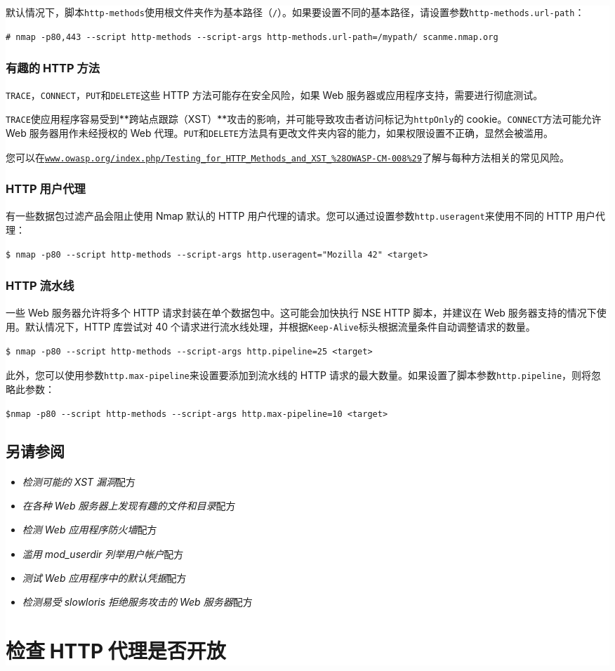 默认情况下，脚本`http-methods`使用根文件夹作为基本路径（`/`）。如果要设置不同的基本路径，请设置参数`http-methods.url-path`：

```
# nmap -p80,443 --script http-methods --script-args http-methods.url-path=/mypath/ scanme.nmap.org

```

### 有趣的 HTTP 方法

`TRACE`，`CONNECT`，`PUT`和`DELETE`这些 HTTP 方法可能存在安全风险，如果 Web 服务器或应用程序支持，需要进行彻底测试。

`TRACE`使应用程序容易受到**跨站点跟踪（XST）**攻击的影响，并可能导致攻击者访问标记为`httpOnly`的 cookie。`CONNECT`方法可能允许 Web 服务器用作未经授权的 Web 代理。`PUT`和`DELETE`方法具有更改文件夹内容的能力，如果权限设置不正确，显然会被滥用。

您可以在[`www.owasp.org/index.php/Testing_for_HTTP_Methods_and_XST_%28OWASP-CM-008%29`](http://www.owasp.org/index.php/Testing_for_HTTP_Methods_and_XST_%28OWASP-CM-008%29)了解与每种方法相关的常见风险。

### HTTP 用户代理

有一些数据包过滤产品会阻止使用 Nmap 默认的 HTTP 用户代理的请求。您可以通过设置参数`http.useragent`来使用不同的 HTTP 用户代理：

```
$ nmap -p80 --script http-methods --script-args http.useragent="Mozilla 42" <target>

```

### HTTP 流水线

一些 Web 服务器允许将多个 HTTP 请求封装在单个数据包中。这可能会加快执行 NSE HTTP 脚本，并建议在 Web 服务器支持的情况下使用。默认情况下，HTTP 库尝试对 40 个请求进行流水线处理，并根据`Keep-Alive`标头根据流量条件自动调整请求的数量。

```
$ nmap -p80 --script http-methods --script-args http.pipeline=25 <target>

```

此外，您可以使用参数`http.max-pipeline`来设置要添加到流水线的 HTTP 请求的最大数量。如果设置了脚本参数`http.pipeline`，则将忽略此参数：

```
$nmap -p80 --script http-methods --script-args http.max-pipeline=10 <target>

```

## 另请参阅

+   *检测可能的 XST 漏洞*配方

+   *在各种 Web 服务器上发现有趣的文件和目录*配方

+   *检测 Web 应用程序防火墙*配方

+   *滥用 mod_userdir 列举用户帐户*配方

+   *测试 Web 应用程序中的默认凭据*配方

+   *检测易受 slowloris 拒绝服务攻击的 Web 服务器*配方

# 检查 HTTP 代理是否开放
